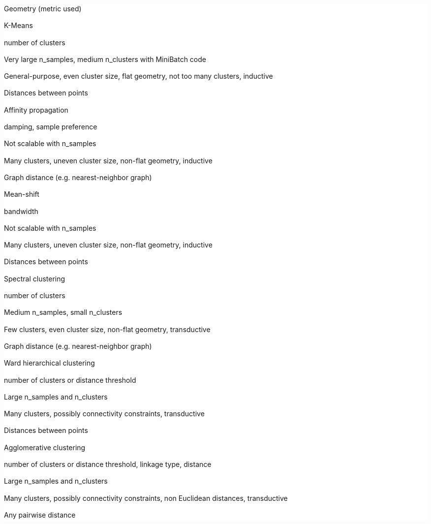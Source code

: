 Geometry (metric used)

K-Means

number of clusters

Very large n\_samples, medium n\_clusters with
MiniBatch code

General-purpose, even cluster size, flat geometry,
not too many clusters, inductive

Distances between points

Affinity propagation

damping, sample preference

Not scalable with n\_samples

Many clusters, uneven cluster size, non-flat geometry, inductive

Graph distance (e.g. nearest-neighbor graph)

Mean-shift

bandwidth

Not scalable with n\_samples

Many clusters, uneven cluster size, non-flat geometry, inductive

Distances between points

Spectral clustering

number of clusters

Medium n\_samples, small n\_clusters

Few clusters, even cluster size, non-flat geometry, transductive

Graph distance (e.g. nearest-neighbor graph)

Ward hierarchical clustering

number of clusters or distance threshold

Large n\_samples and n\_clusters

Many clusters, possibly connectivity constraints, transductive

Distances between points

Agglomerative clustering

number of clusters or distance threshold, linkage type, distance

Large n\_samples and n\_clusters

Many clusters, possibly connectivity constraints, non Euclidean
distances, transductive

Any pairwise distance
